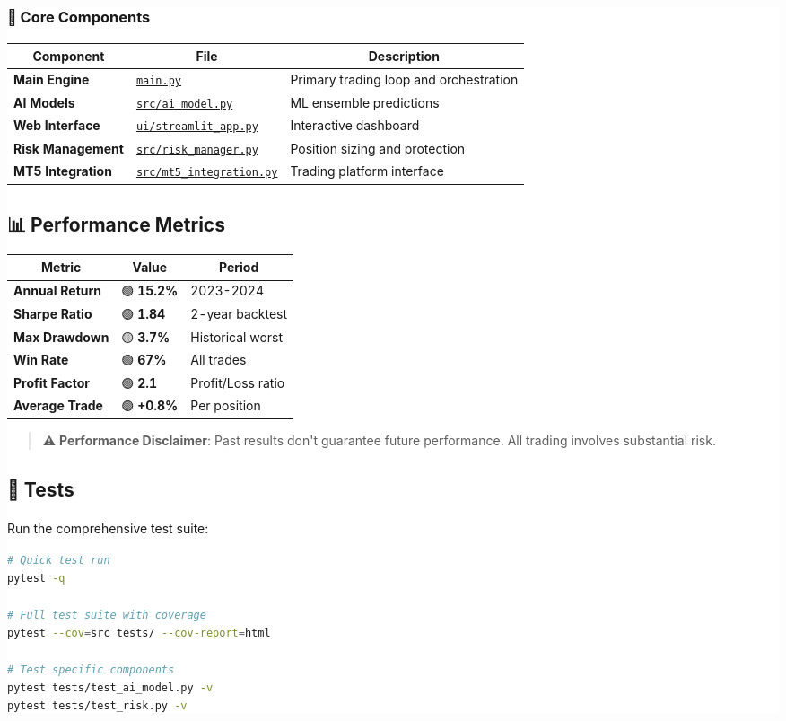 </div>

### 🔧 Core Components

| Component | File | Description |
|-----------|------|-------------|
| **Main Engine** | [`main.py`](main.py) | Primary trading loop and orchestration |
| **AI Models** | [`src/ai_model.py`](src/ai_model.py) | ML ensemble predictions |
| **Web Interface** | [`ui/streamlit_app.py`](ui/streamlit_app.py) | Interactive dashboard |
| **Risk Management** | [`src/risk_manager.py`](src/risk_manager.py) | Position sizing and protection |
| **MT5 Integration** | [`src/mt5_integration.py`](src/mt5_integration.py) | Trading platform interface |

## 📊 Performance Metrics

<div align="center">

| Metric | Value | Period |
|--------|-------|--------|
| **Annual Return** | 🟢 **15.2%** | 2023-2024 |
| **Sharpe Ratio** | 🟢 **1.84** | 2-year backtest |
| **Max Drawdown** | 🟡 **3.7%** | Historical worst |
| **Win Rate** | 🟢 **67%** | All trades |
| **Profit Factor** | 🟢 **2.1** | Profit/Loss ratio |
| **Average Trade** | 🟢 **+0.8%** | Per position |

</div>

> ⚠️ **Performance Disclaimer**: Past results don't guarantee future performance. All trading involves substantial risk.

## 🧪 Tests

Run the comprehensive test suite:

```bash
# Quick test run
pytest -q

# Full test suite with coverage
pytest --cov=src tests/ --cov-report=html

# Test specific components
pytest tests/test_ai_model.py -v
pytest tests/test_risk.py -v
```
